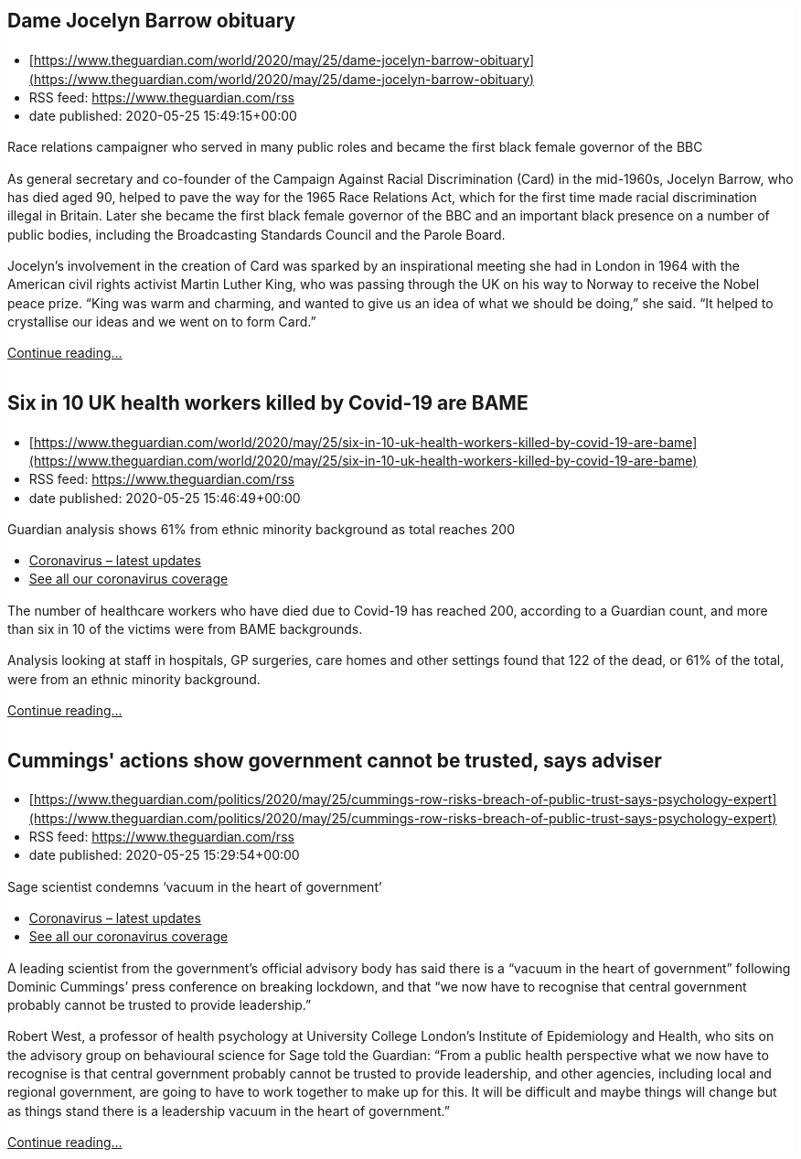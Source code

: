 ## Dame Jocelyn Barrow obituary
 - [https://www.theguardian.com/world/2020/may/25/dame-jocelyn-barrow-obituary](https://www.theguardian.com/world/2020/may/25/dame-jocelyn-barrow-obituary)
 - RSS feed: https://www.theguardian.com/rss
 - date published: 2020-05-25 15:49:15+00:00

<p>Race relations campaigner who served in many public roles and became the first black female governor of the BBC</p><p>As general secretary and co-founder of the Campaign Against Racial Discrimination (Card) in the mid-1960s, Jocelyn Barrow, who has died aged 90, helped to pave the way for the 1965 Race Relations Act, which for the first time made racial discrimination illegal in Britain. Later she became the first black female governor of the BBC and an important black presence on a number of public bodies, including the Broadcasting Standards Council and the Parole Board.</p><p>Jocelyn’s involvement in the creation of Card was sparked by an inspirational meeting she had in London in 1964 with the American civil rights activist Martin Luther King, who was passing through the UK on his way to Norway to receive the Nobel peace prize. “King was warm and charming, and wanted to give us an idea of what we should be doing,” she said. “It helped to crystallise our ideas and we went on to form Card.”</p> <a href="https://www.theguardian.com/world/2020/may/25/dame-jocelyn-barrow-obituary">Continue reading...</a>

## Six in 10 UK health workers killed by Covid-19 are BAME
 - [https://www.theguardian.com/world/2020/may/25/six-in-10-uk-health-workers-killed-by-covid-19-are-bame](https://www.theguardian.com/world/2020/may/25/six-in-10-uk-health-workers-killed-by-covid-19-are-bame)
 - RSS feed: https://www.theguardian.com/rss
 - date published: 2020-05-25 15:46:49+00:00

<p>Guardian analysis shows 61% from ethnic minority background as total reaches 200</p><ul><li><a href="https://www.theguardian.com/world/series/coronavirus-live/latest">Coronavirus – latest updates</a></li><li><a href="https://www.theguardian.com/world/coronavirus-outbreak">See all our coronavirus coverage</a></li></ul><p>The number of healthcare workers who have died due to Covid-19 has reached 200, according to a Guardian count, and more than six in 10 of the victims were from BAME backgrounds.</p><p>Analysis looking at staff in hospitals, GP surgeries, care homes and other settings found that 122 of the dead, or 61% of the total, were from an ethnic minority background.</p> <a href="https://www.theguardian.com/world/2020/may/25/six-in-10-uk-health-workers-killed-by-covid-19-are-bame">Continue reading...</a>

## Cummings' actions show government cannot be trusted, says adviser
 - [https://www.theguardian.com/politics/2020/may/25/cummings-row-risks-breach-of-public-trust-says-psychology-expert](https://www.theguardian.com/politics/2020/may/25/cummings-row-risks-breach-of-public-trust-says-psychology-expert)
 - RSS feed: https://www.theguardian.com/rss
 - date published: 2020-05-25 15:29:54+00:00

<p>Sage scientist condemns ‘vacuum in the heart of government’</p><ul><li><a href="https://www.theguardian.com/world/series/coronavirus-live/latest">Coronavirus – latest updates</a></li><li><a href="https://www.theguardian.com/world/coronavirus-outbreak">See all our coronavirus coverage</a></li></ul><p>A leading scientist from the government’s official advisory body has said there is a “vacuum in the heart of government” following Dominic Cummings’ press conference on breaking lockdown, and that “we now have to recognise that central government probably cannot be trusted to provide leadership.”</p><p>Robert West, a professor of health psychology at University College London’s Institute of Epidemiology and Health, who sits on the advisory group on behavioural science for Sage told the Guardian: “From a public health perspective what we now have to recognise is that central government probably cannot be trusted to provide leadership, and other agencies, including local and regional government, are going to have to work together to make up for this. It will be difficult and maybe things will change but as things stand there is a leadership vacuum in the heart of government.”</p> <a href="https://www.theguardian.com/politics/2020/may/25/cummings-row-risks-breach-of-public-trust-says-psychology-expert">Continue reading...</a>
